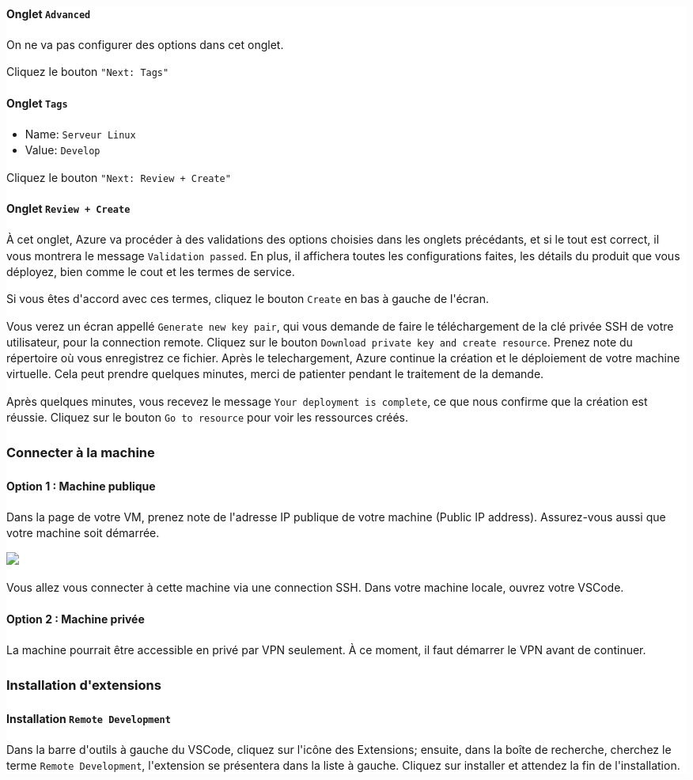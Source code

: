 #### Onglet `Advanced`

On ne va pas configurer des options dans cet onglet. 

Cliquez le bouton `"Next: Tags"`

#### Onglet `Tags`

- Name: `Serveur Linux`
- Value: `Develop`

Cliquez le bouton `"Next: Review + Create"`

#### Onglet  `Review + Create`

À cet onglet, Azure va procéder à des validations des options choisies dans les onglets précédants, et si le tout est correct, il vous montrera le message `Validation passed`. En plus, il affichera toutes les configurations faites, les détails du produit que vous déployez, bien comme le cout et les termes de service. 

Si vous êtes d'accord avec ces termes, cliquez le bouton `Create` en bas à gauche de l'écran. 

Vous verez un écran appellé `Generate new key pair`, qui vous demande de faire le téléchargement de la clé privée SSH de votre utilisateur, pour la connection remote. Cliquez sur le bouton `Download private key and create resource`. Prenez note du répertoire où vous enregistrez ce fichier. Après le telechargement, Azure continue la création et le déploiement de votre machine virtuelle. Cela peut prendre quelques minutes, merci de patienter pendant le traitement de la demande. 

Après quelques minutes, vous recevez le message `Your deployment is complete`, ce que nous confirme que la création est réussie. Cliquez sur le bouton `Go to resource` pour voir les ressources créés. 

### Connecter à la machine

#### Option 1 : Machine publique


Dans la page de votre VM, prenez note de l'adresse IP publique de votre machine (Public IP address). Assurez-vous aussi que votre machine soit démarrée. 

<img src="./images/AzurePublicIP.png" />

Vous allez vous connecter à cette machine via une connection SSH. Dans votre machine locale, ouvrez votre VSCode. 

#### Option 2 : Machine privée

La machine pourrait être accessible en privé par VPN seulement. À ce moment, il faut démarrer le VPN avant de continuer.

### Installation d'extensions

#### Installation `Remote Development`
Dans la barre d'outils à gauche du VSCode, cliquez sur l'icône des Extensions; ensuite, dans la boîte de recherche, cherchez le terme `Remote Development`, l'extension se présentera dans la liste à gauche. Cliquez sur installer et attendez la fin de l'installation. 
